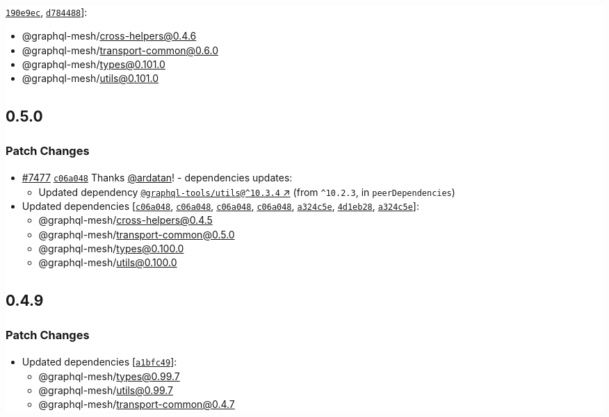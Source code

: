   [`190e9ec`](https://github.com/ardatan/graphql-mesh/commit/190e9ece9bc050a0564f3b5292ab5229e63d40a6),
  [`d784488`](https://github.com/ardatan/graphql-mesh/commit/d784488dcf04b3b0bf32f386baf8b48e1f20d27e)]:
  - @graphql-mesh/cross-helpers@0.4.6
  - @graphql-mesh/transport-common@0.6.0
  - @graphql-mesh/types@0.101.0
  - @graphql-mesh/utils@0.101.0

## 0.5.0

### Patch Changes

- [#7477](https://github.com/ardatan/graphql-mesh/pull/7477)
  [`c06a048`](https://github.com/ardatan/graphql-mesh/commit/c06a0482e7431683f0b75fde3aebbb97aca00c4c)
  Thanks [@ardatan](https://github.com/ardatan)! - dependencies updates:
  - Updated dependency
    [`@graphql-tools/utils@^10.3.4` ↗︎](https://www.npmjs.com/package/@graphql-tools/utils/v/10.3.4)
    (from `^10.2.3`, in `peerDependencies`)
- Updated dependencies
  [[`c06a048`](https://github.com/ardatan/graphql-mesh/commit/c06a0482e7431683f0b75fde3aebbb97aca00c4c),
  [`c06a048`](https://github.com/ardatan/graphql-mesh/commit/c06a0482e7431683f0b75fde3aebbb97aca00c4c),
  [`c06a048`](https://github.com/ardatan/graphql-mesh/commit/c06a0482e7431683f0b75fde3aebbb97aca00c4c),
  [`c06a048`](https://github.com/ardatan/graphql-mesh/commit/c06a0482e7431683f0b75fde3aebbb97aca00c4c),
  [`a324c5e`](https://github.com/ardatan/graphql-mesh/commit/a324c5ef300c25dcfa265f3457453b50af0b83e7),
  [`4d1eb28`](https://github.com/ardatan/graphql-mesh/commit/4d1eb285c2b703c5f80473ad0f316004306fac7f),
  [`a324c5e`](https://github.com/ardatan/graphql-mesh/commit/a324c5ef300c25dcfa265f3457453b50af0b83e7)]:
  - @graphql-mesh/cross-helpers@0.4.5
  - @graphql-mesh/transport-common@0.5.0
  - @graphql-mesh/types@0.100.0
  - @graphql-mesh/utils@0.100.0

## 0.4.9

### Patch Changes

- Updated dependencies
  [[`a1bfc49`](https://github.com/ardatan/graphql-mesh/commit/a1bfc492ac3378f22b79a51824407e776b496a84)]:
  - @graphql-mesh/types@0.99.7
  - @graphql-mesh/utils@0.99.7
  - @graphql-mesh/transport-common@0.4.7
